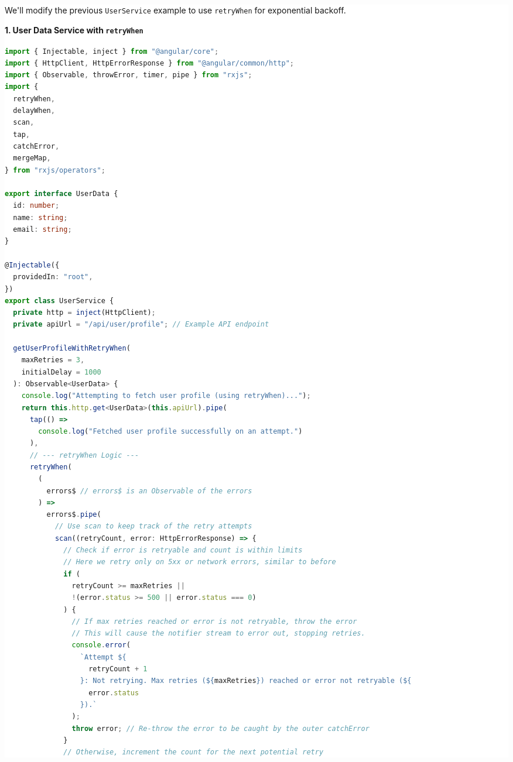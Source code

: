 We'll modify the previous `UserService` example to use `retryWhen` for exponential backoff.

**1. User Data Service with `retryWhen`**

```typescript
import { Injectable, inject } from "@angular/core";
import { HttpClient, HttpErrorResponse } from "@angular/common/http";
import { Observable, throwError, timer, pipe } from "rxjs";
import {
  retryWhen,
  delayWhen,
  scan,
  tap,
  catchError,
  mergeMap,
} from "rxjs/operators";

export interface UserData {
  id: number;
  name: string;
  email: string;
}

@Injectable({
  providedIn: "root",
})
export class UserService {
  private http = inject(HttpClient);
  private apiUrl = "/api/user/profile"; // Example API endpoint

  getUserProfileWithRetryWhen(
    maxRetries = 3,
    initialDelay = 1000
  ): Observable<UserData> {
    console.log("Attempting to fetch user profile (using retryWhen)...");
    return this.http.get<UserData>(this.apiUrl).pipe(
      tap(() =>
        console.log("Fetched user profile successfully on an attempt.")
      ),
      // --- retryWhen Logic ---
      retryWhen(
        (
          errors$ // errors$ is an Observable of the errors
        ) =>
          errors$.pipe(
            // Use scan to keep track of the retry attempts
            scan((retryCount, error: HttpErrorResponse) => {
              // Check if error is retryable and count is within limits
              // Here we retry only on 5xx or network errors, similar to before
              if (
                retryCount >= maxRetries ||
                !(error.status >= 500 || error.status === 0)
              ) {
                // If max retries reached or error is not retryable, throw the error
                // This will cause the notifier stream to error out, stopping retries.
                console.error(
                  `Attempt ${
                    retryCount + 1
                  }: Not retrying. Max retries (${maxRetries}) reached or error not retryable (${
                    error.status
                  }).`
                );
                throw error; // Re-throw the error to be caught by the outer catchError
              }
              // Otherwise, increment the count for the next potential retry
```